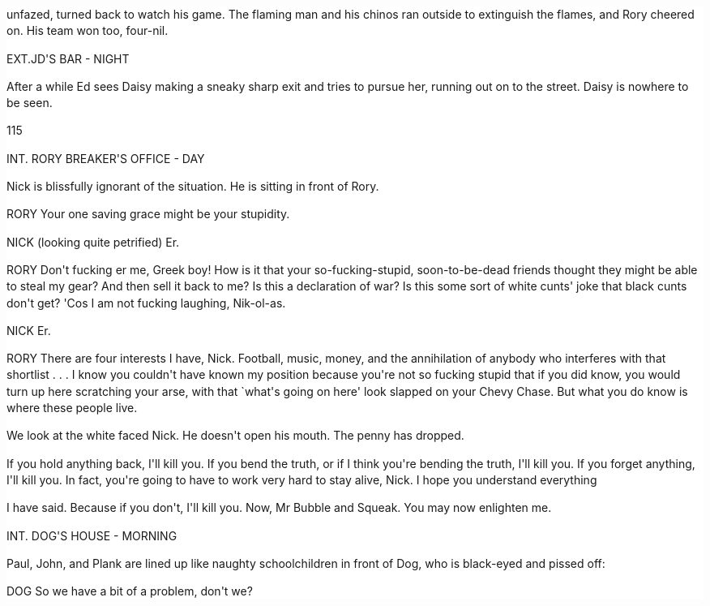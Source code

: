 unfazed, turned back to watch his game. The flaming man and his chinos 
ran outside to extinguish the flames, and Rory cheered on. His team won 
too, four-nil.

EXT.JD'S BAR - NIGHT

After a while Ed sees Daisy making a sneaky sharp exit and tries to 
pursue her, running out on to the street. Daisy is nowhere to be seen.

115

INT. RORY BREAKER'S OFFICE - DAY

Nick is blissfully ignorant of the situation. He is sitting in front of 
Rory.

RORY
Your one saving grace might be your stupidity.

NICK
(looking quite petrified)
Er.

RORY
Don't fucking er me, Greek boy! How is it that your so-fucking-stupid, 
soon-to-be-dead friends thought they might be able to steal my gear? 
And then sell it back to me? Is this a declaration of war? Is this some 
sort of white cunts' joke that black cunts don't get? 'Cos I am not 
fucking laughing, Nik-ol-as.

NICK
Er.

RORY
There are four interests I have, Nick. Football, music, money, and the 
annihilation of anybody who interferes with that shortlist . . . I know 
you couldn't have known my position because you're not so fucking 
stupid that if you did know, you would turn up here scratching your 
arse, with that `what's going on here' look slapped on your Chevy 
Chase. But what you do know is where these people live.

We look at the white faced Nick. He doesn't open his mouth. The penny 
has dropped.

If you hold anything back, I'll kill you. If you bend the truth, or if 
I think you're bending the truth, I'll kill you. If you forget 
anything, I'll kill you. In fact, you're going to have to work very 
hard to stay alive, Nick. I hope you understand everything

I have said. Because if you don't, I'll kill you. Now, Mr Bubble and 
Squeak. You may now enlighten me.

INT. DOG'S HOUSE - MORNING

Paul, John, and Plank are lined up like naughty schoolchildren in front 
of Dog, who is black-eyed and pissed off:

DOG
So we have a bit of a problem, don't we?

